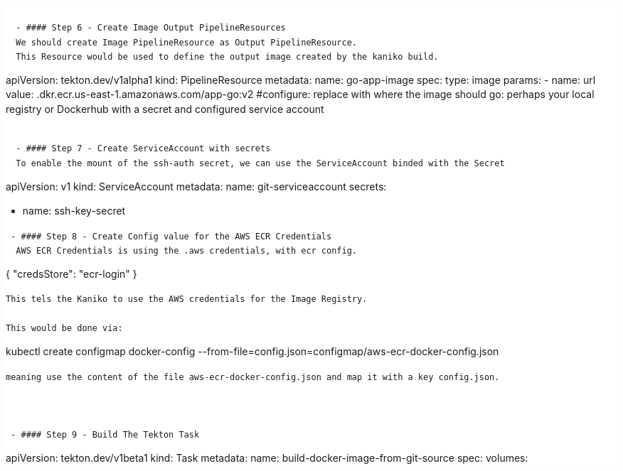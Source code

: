 ```

  - #### Step 6 - Create Image Output PipelineResources
  We should create Image PipelineResource as Output PipelineResource.
  This Resource would be used to define the output image created by the kaniko build.

```
apiVersion: tekton.dev/v1alpha1
kind: PipelineResource
metadata:
  name: go-app-image
spec:
  type: image
  params:
    - name: url
      value: <account-id>.dkr.ecr.us-east-1.amazonaws.com/app-go:v2
  #configure: replace with where the image should go: perhaps your local registry or Dockerhub with a secret and configured service account

```

  - #### Step 7 - Create ServiceAccount with secrets
  To enable the mount of the ssh-auth secret, we can use the ServiceAccount binded with the Secret

```
apiVersion: v1
kind: ServiceAccount
metadata:
  name: git-serviceaccount
secrets:
  - name: ssh-key-secret

```
 - #### Step 8 - Create Config value for the AWS ECR Credentials
  AWS ECR Credentials is using the .aws credentials, with ecr config.

```
{
    "credsStore": "ecr-login"
}
```
This tels the Kaniko to use the AWS credentials for the Image Registry.

This would be done via:
```
kubectl create configmap docker-config --from-file=config.json=configmap/aws-ecr-docker-config.json
```
meaning use the content of the file aws-ecr-docker-config.json and map it with a key config.json.



 - #### Step 9 - Build The Tekton Task

```
apiVersion: tekton.dev/v1beta1
kind: Task
metadata:
  name: build-docker-image-from-git-source
spec:
  volumes:
    <!-- - name: kaniko-secret
      secret:
        secretName: regcred
        items:
        - key: .dockerconfigjson
          path: config.json -->